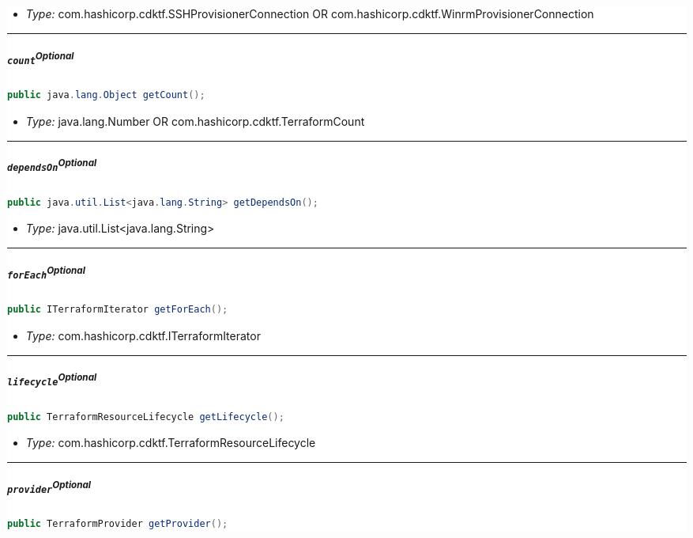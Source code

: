 - *Type:* com.hashicorp.cdktf.SSHProvisionerConnection OR com.hashicorp.cdktf.WinrmProvisionerConnection

---

##### `count`<sup>Optional</sup> <a name="count" id="rhizo-co-terraform-provider-lacework.alertChannelCiscoWebex.AlertChannelCiscoWebex.property.count"></a>

```java
public java.lang.Object getCount();
```

- *Type:* java.lang.Number OR com.hashicorp.cdktf.TerraformCount

---

##### `dependsOn`<sup>Optional</sup> <a name="dependsOn" id="rhizo-co-terraform-provider-lacework.alertChannelCiscoWebex.AlertChannelCiscoWebex.property.dependsOn"></a>

```java
public java.util.List<java.lang.String> getDependsOn();
```

- *Type:* java.util.List<java.lang.String>

---

##### `forEach`<sup>Optional</sup> <a name="forEach" id="rhizo-co-terraform-provider-lacework.alertChannelCiscoWebex.AlertChannelCiscoWebex.property.forEach"></a>

```java
public ITerraformIterator getForEach();
```

- *Type:* com.hashicorp.cdktf.ITerraformIterator

---

##### `lifecycle`<sup>Optional</sup> <a name="lifecycle" id="rhizo-co-terraform-provider-lacework.alertChannelCiscoWebex.AlertChannelCiscoWebex.property.lifecycle"></a>

```java
public TerraformResourceLifecycle getLifecycle();
```

- *Type:* com.hashicorp.cdktf.TerraformResourceLifecycle

---

##### `provider`<sup>Optional</sup> <a name="provider" id="rhizo-co-terraform-provider-lacework.alertChannelCiscoWebex.AlertChannelCiscoWebex.property.provider"></a>

```java
public TerraformProvider getProvider();
```
